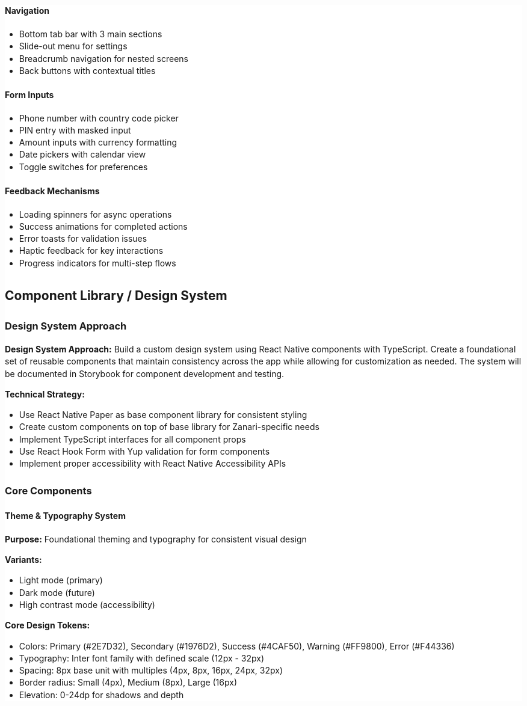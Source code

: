 #### Navigation
- Bottom tab bar with 3 main sections
- Slide-out menu for settings
- Breadcrumb navigation for nested screens
- Back buttons with contextual titles

#### Form Inputs
- Phone number with country code picker
- PIN entry with masked input
- Amount inputs with currency formatting
- Date pickers with calendar view
- Toggle switches for preferences

#### Feedback Mechanisms
- Loading spinners for async operations
- Success animations for completed actions
- Error toasts for validation issues
- Haptic feedback for key interactions
- Progress indicators for multi-step flows

## Component Library / Design System

### Design System Approach

**Design System Approach:** Build a custom design system using React Native components with TypeScript. Create a foundational set of reusable components that maintain consistency across the app while allowing for customization as needed. The system will be documented in Storybook for component development and testing.

**Technical Strategy:**
- Use React Native Paper as base component library for consistent styling
- Create custom components on top of base library for Zanari-specific needs
- Implement TypeScript interfaces for all component props
- Use React Hook Form with Yup validation for form components
- Implement proper accessibility with React Native Accessibility APIs

### Core Components

#### Theme & Typography System

**Purpose:** Foundational theming and typography for consistent visual design

**Variants:**
- Light mode (primary)
- Dark mode (future)
- High contrast mode (accessibility)

**Core Design Tokens:**
- Colors: Primary (#2E7D32), Secondary (#1976D2), Success (#4CAF50), Warning (#FF9800), Error (#F44336)
- Typography: Inter font family with defined scale (12px - 32px)
- Spacing: 8px base unit with multiples (4px, 8px, 16px, 24px, 32px)
- Border radius: Small (4px), Medium (8px), Large (16px)
- Elevation: 0-24dp for shadows and depth
